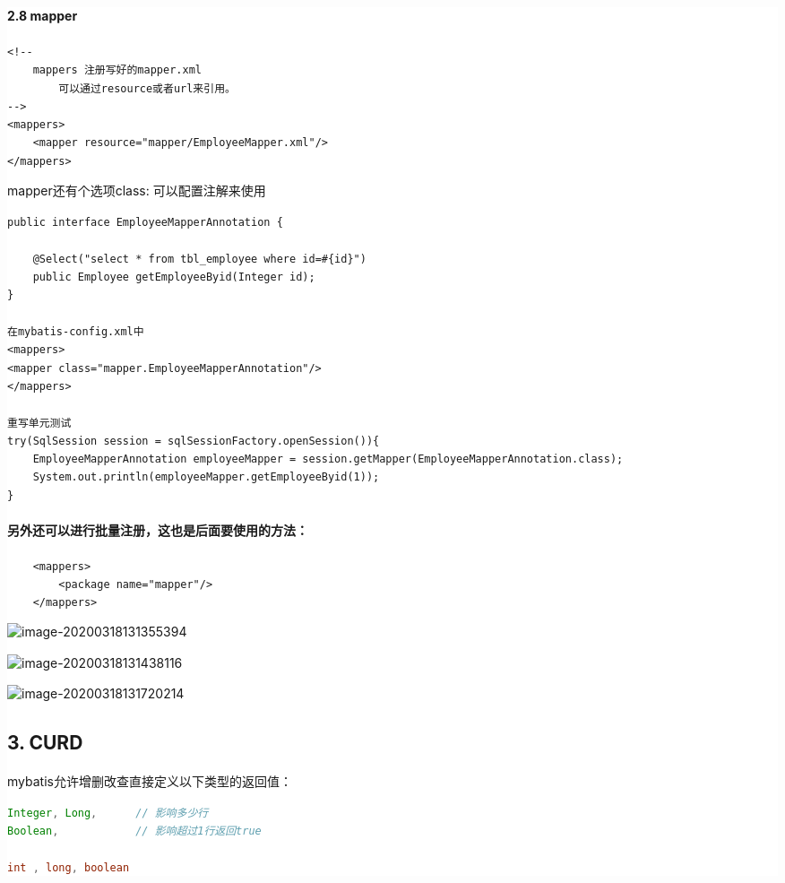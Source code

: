 #### 2.8 mapper

```
<!--
    mappers 注册写好的mapper.xml
        可以通过resource或者url来引用。
-->
<mappers>
    <mapper resource="mapper/EmployeeMapper.xml"/>
</mappers>
```

mapper还有个选项class: 可以配置注解来使用

```
public interface EmployeeMapperAnnotation {

    @Select("select * from tbl_employee where id=#{id}")
    public Employee getEmployeeByid(Integer id);
}

在mybatis-config.xml中
<mappers>
<mapper class="mapper.EmployeeMapperAnnotation"/>
</mappers>
    
重写单元测试
try(SqlSession session = sqlSessionFactory.openSession()){
    EmployeeMapperAnnotation employeeMapper = session.getMapper(EmployeeMapperAnnotation.class);
    System.out.println(employeeMapper.getEmployeeByid(1));
}   
```

#### 另外还可以进行**批量注册**，这也是后面要使用的方法：

```
    <mappers>
        <package name="mapper"/>
    </mappers>
```

![image-20200318131355394](https://i.loli.net/2020/03/19/3JWVovNYijGkuFO.png)

![image-20200318131438116](https://i.loli.net/2020/03/19/FaY1vchmylrGSzB.png)

![image-20200318131720214](https://i.loli.net/2020/03/19/i2ylhE6z8RjukCb.png)

## 3. CURD

mybatis允许增删改查直接定义以下类型的返回值：

```java
Integer, Long,		// 影响多少行
Boolean, 			// 影响超过1行返回true

int , long, boolean
```
